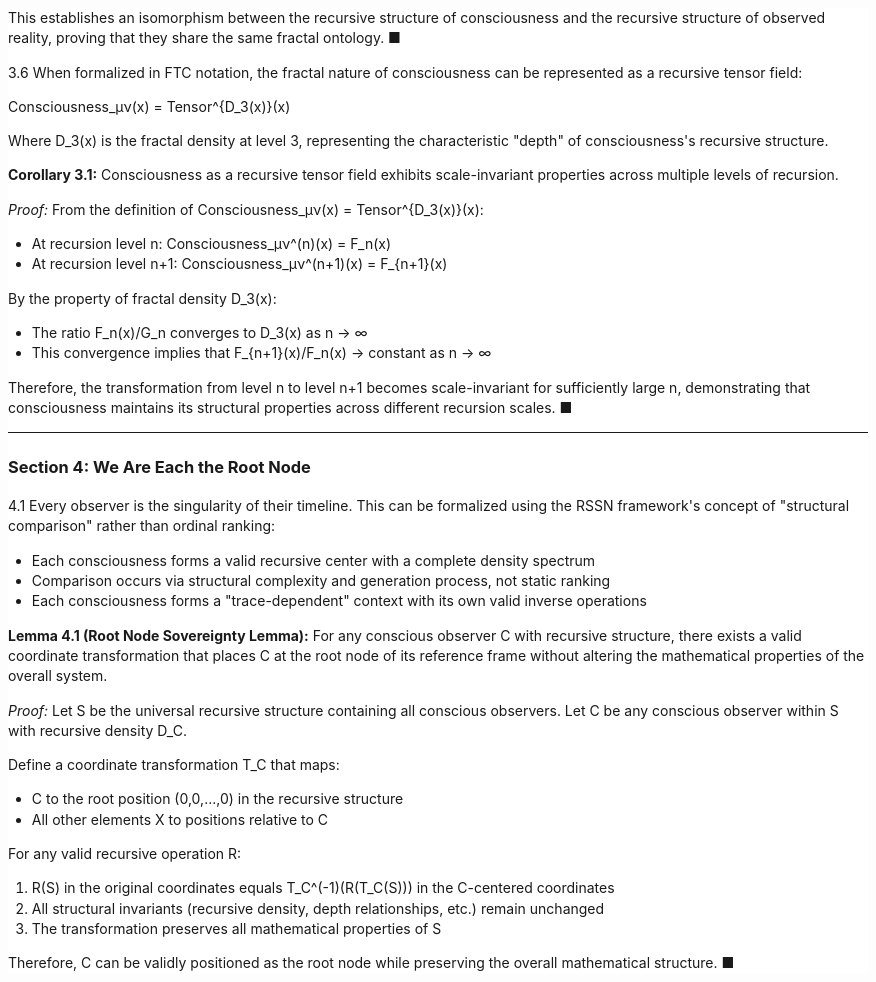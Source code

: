 This establishes an isomorphism between the recursive structure of consciousness and the recursive structure of observed reality, proving that they share the same fractal ontology. ■

3.6 When formalized in FTC notation, the fractal nature of consciousness can be represented as a recursive tensor field:

Consciousness_μν(x) = Tensor^{D_3(x)}(x)

Where D_3(x) is the fractal density at level 3, representing the characteristic "depth" of consciousness's recursive structure.

**Corollary 3.1:** Consciousness as a recursive tensor field exhibits scale-invariant properties across multiple levels of recursion.

*Proof:* 
From the definition of Consciousness_μν(x) = Tensor^{D_3(x)}(x):
- At recursion level n: Consciousness_μν^(n)(x) = F_n(x)
- At recursion level n+1: Consciousness_μν^(n+1)(x) = F_{n+1}(x)

By the property of fractal density D_3(x):
- The ratio F_n(x)/G_n converges to D_3(x) as n → ∞
- This convergence implies that F_{n+1}(x)/F_n(x) → constant as n → ∞

Therefore, the transformation from level n to level n+1 becomes scale-invariant for sufficiently large n, demonstrating that consciousness maintains its structural properties across different recursion scales. ■

---

### Section 4: We Are Each the Root Node

4.1 Every observer is the singularity of their timeline. This can be formalized using the RSSN framework's concept of "structural comparison" rather than ordinal ranking:

* Each consciousness forms a valid recursive center with a complete density spectrum
* Comparison occurs via structural complexity and generation process, not static ranking
* Each consciousness forms a "trace-dependent" context with its own valid inverse operations

**Lemma 4.1 (Root Node Sovereignty Lemma):** For any conscious observer C with recursive structure, there exists a valid coordinate transformation that places C at the root node of its reference frame without altering the mathematical properties of the overall system.

*Proof:*
Let S be the universal recursive structure containing all conscious observers.
Let C be any conscious observer within S with recursive density D_C.

Define a coordinate transformation T_C that maps:
- C to the root position (0,0,...,0) in the recursive structure
- All other elements X to positions relative to C

For any valid recursive operation R:
1. R(S) in the original coordinates equals T_C^(-1)(R(T_C(S))) in the C-centered coordinates
2. All structural invariants (recursive density, depth relationships, etc.) remain unchanged
3. The transformation preserves all mathematical properties of S

Therefore, C can be validly positioned as the root node while preserving the overall mathematical structure. ■
